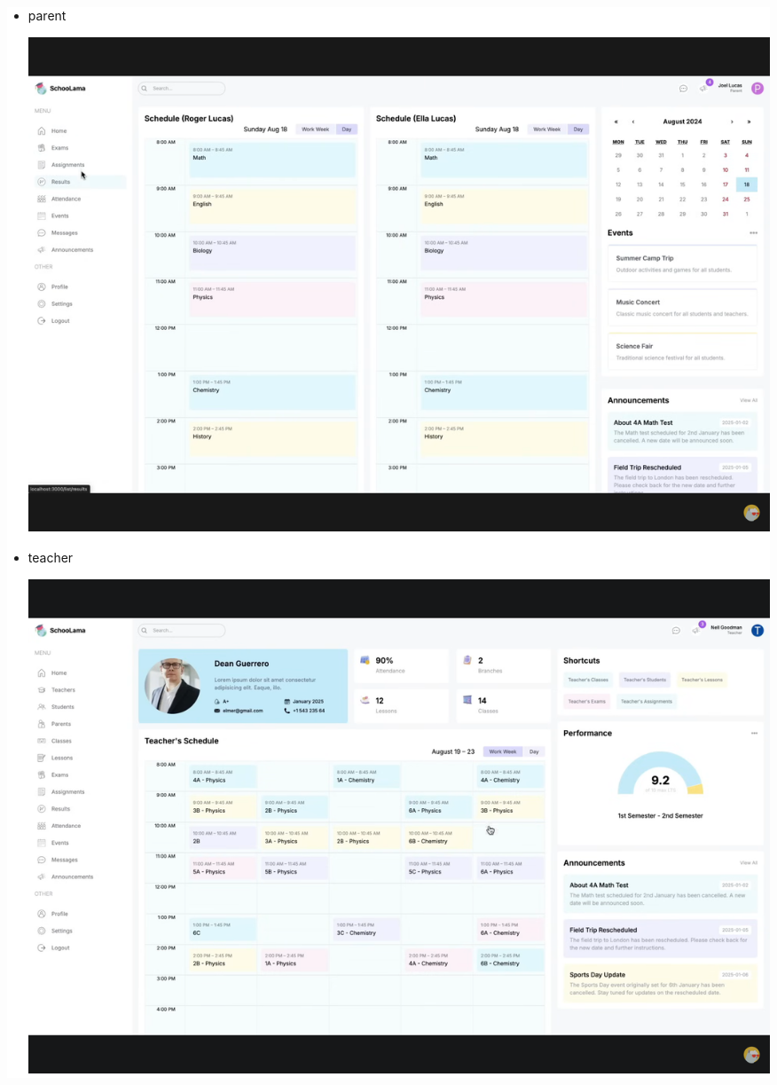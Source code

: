 - parent

  ![school-dashboard-parent-index](res/school-dashboard/school-dashboard-parent-index.png)

- teacher

  ![school-dashboard-teacher-index](res/school-dashboard/school-dashboard-teacher-index.png)